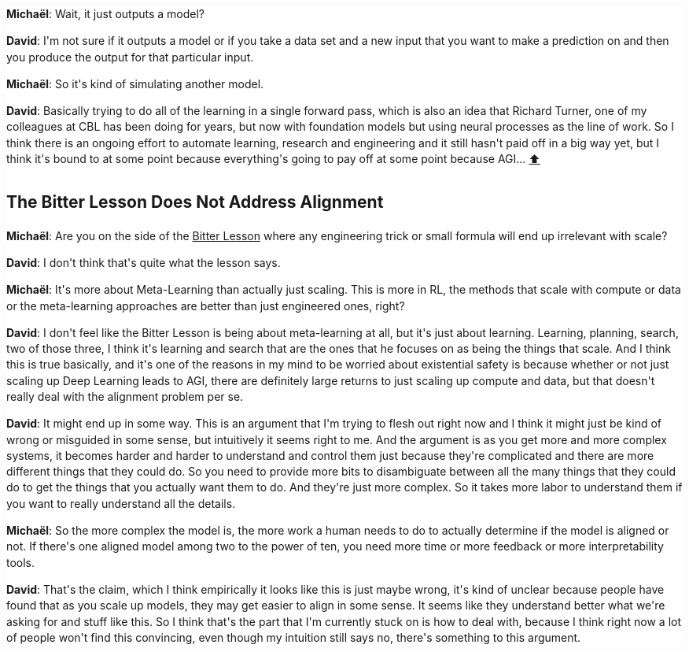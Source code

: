**Michaël**:
Wait, it just outputs a model?

**David**:
I'm not sure if it outputs a model or if you take a data set and a new input that you want to make a prediction on and then you produce the output for that particular input.

**Michaël**:
So it's kind of simulating another model.

**David**:
Basically trying to do all of the learning in a single forward pass, which is also an idea that Richard Turner, one of my colleagues at CBL has been doing for years, but now with foundation models but using neural processes as the line of work. So I think there is an ongoing effort to automate learning, research and engineering and it still hasn't paid off in a big way yet, but I think it's bound to at some point because everything's going to pay off at some point because AGI... <a href="#outline">⬆</a>

## The Bitter Lesson Does Not Address Alignment

**Michaël**:
Are you on the side of the [Bitter Lesson](http://www.incompleteideas.net/IncIdeas/BitterLesson.html) where any engineering trick or small formula will end up irrelevant with scale?

**David**:
I don't think that's quite what the lesson says.

**Michaël**:
It's more about Meta-Learning than actually just scaling. This is more in RL, the methods that scale with compute or data or the meta-learning approaches are better than just engineered ones, right?

**David**:
I don't feel like the Bitter Lesson is being about meta-learning at all, but it's just about learning. Learning, planning, search, two of those three, I think it's learning and search that are the ones that he focuses on as being the things that scale. And I think this is true basically, and it's one of the reasons in my mind to be worried about existential safety is because whether or not just scaling up Deep Learning leads to AGI, there are definitely large returns to just scaling up compute and data, but that doesn't really deal with the alignment problem per se.

**David**:
It might end up in some way. This is an argument that I'm trying to flesh out right now and I think it might just be kind of wrong or misguided in some sense, but intuitively it seems right to me. And the argument is as you get more and more complex systems, it becomes harder and harder to understand and control them just because they're complicated and there are more different things that they could do. So you need to provide more bits to disambiguate between all the many things that they could do to get the things that you actually want them to do. And they're just more complex. So it takes more labor to understand them if you want to really understand all the details.

**Michaël**:
So the more complex the model is, the more work a human needs to do to actually determine if the model is aligned or not. If there's one aligned model among two to the power of ten, you need more time or more feedback or more interpretability tools.

**David**:
That's  the claim, which I think empirically it looks like this is just maybe wrong, it's kind of unclear because people have found that as you scale up models, they may get easier to align in some sense. It seems like they understand better what we're asking for and stuff like this. So I think that's the part that I'm currently stuck on is how to deal with, because I think right now a lot of people won't find this convincing, even though my intuition still says no, there's something to this argument.
